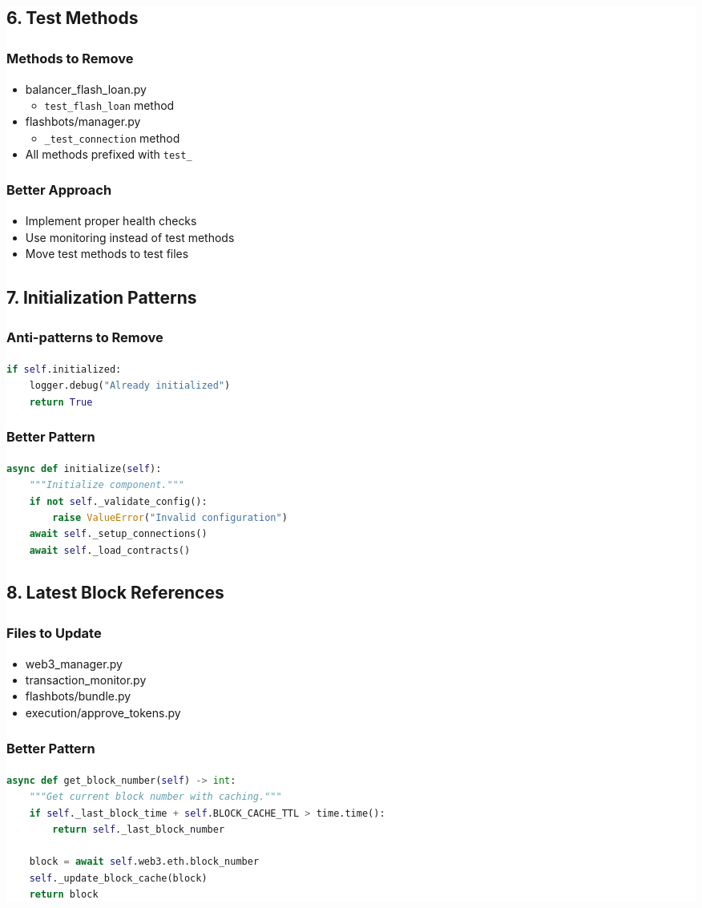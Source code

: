 ## 6. Test Methods

### Methods to Remove
- balancer_flash_loan.py
  - `test_flash_loan` method
- flashbots/manager.py
  - `_test_connection` method
- All methods prefixed with `test_`

### Better Approach
- Implement proper health checks
- Use monitoring instead of test methods
- Move test methods to test files

## 7. Initialization Patterns

### Anti-patterns to Remove
```python
if self.initialized:
    logger.debug("Already initialized")
    return True
```

### Better Pattern
```python
async def initialize(self):
    """Initialize component."""
    if not self._validate_config():
        raise ValueError("Invalid configuration")
    await self._setup_connections()
    await self._load_contracts()
```

## 8. Latest Block References

### Files to Update
- web3_manager.py
- transaction_monitor.py
- flashbots/bundle.py
- execution/approve_tokens.py

### Better Pattern
```python
async def get_block_number(self) -> int:
    """Get current block number with caching."""
    if self._last_block_time + self.BLOCK_CACHE_TTL > time.time():
        return self._last_block_number
    
    block = await self.web3.eth.block_number
    self._update_block_cache(block)
    return block
```
